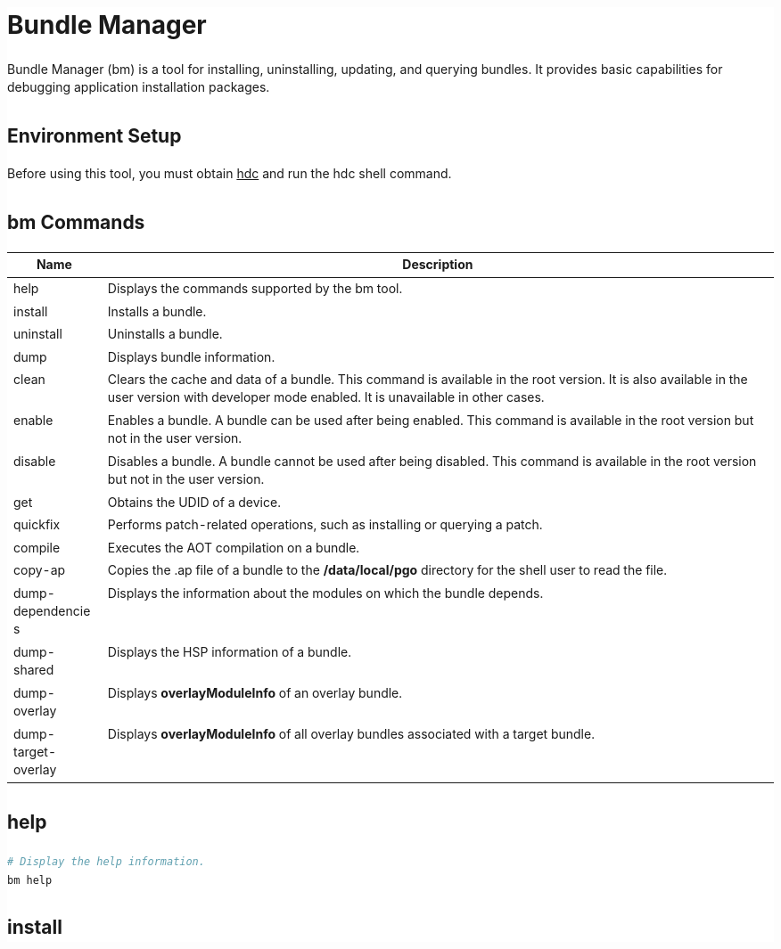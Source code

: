 # Bundle Manager

Bundle Manager (bm) is a tool for installing, uninstalling, updating, and querying bundles. It provides basic capabilities for debugging application installation packages.

## Environment Setup

Before using this tool, you must obtain [hdc](../../device-dev/subsystems/subsys-toolchain-hdc-guide.md) and run the hdc shell command.


## bm Commands

| Name| Description|
| -------- | -------- |
| help | Displays the commands supported by the bm tool.|
| install | Installs a bundle.|
| uninstall | Uninstalls a bundle.|
| dump | Displays bundle information.|
| clean | Clears the cache and data of a bundle. This command is available in the root version. It is also available in the user version with developer mode enabled. It is unavailable in other cases.|
| enable | Enables a bundle. A bundle can be used after being enabled. This command is available in the root version but not in the user version.|
| disable | Disables a bundle. A bundle cannot be used after being disabled. This command is available in the root version but not in the user version.|
| get | Obtains the UDID of a device.|
| quickfix | Performs patch-related operations, such as installing or querying a patch.|
| compile | Executes the AOT compilation on a bundle.|
| copy-ap | Copies the .ap file of a bundle to the **/data/local/pgo** directory for the shell user to read the file.|
| dump-dependencies | Displays the information about the modules on which the bundle depends.|
| dump-shared | Displays the HSP information of a bundle.|
| dump-overlay | Displays **overlayModuleInfo** of an overlay bundle.|
| dump-target-overlay | Displays **overlayModuleInfo** of all overlay bundles associated with a target bundle.|


## help

```bash
# Display the help information.
bm help
```


## install
